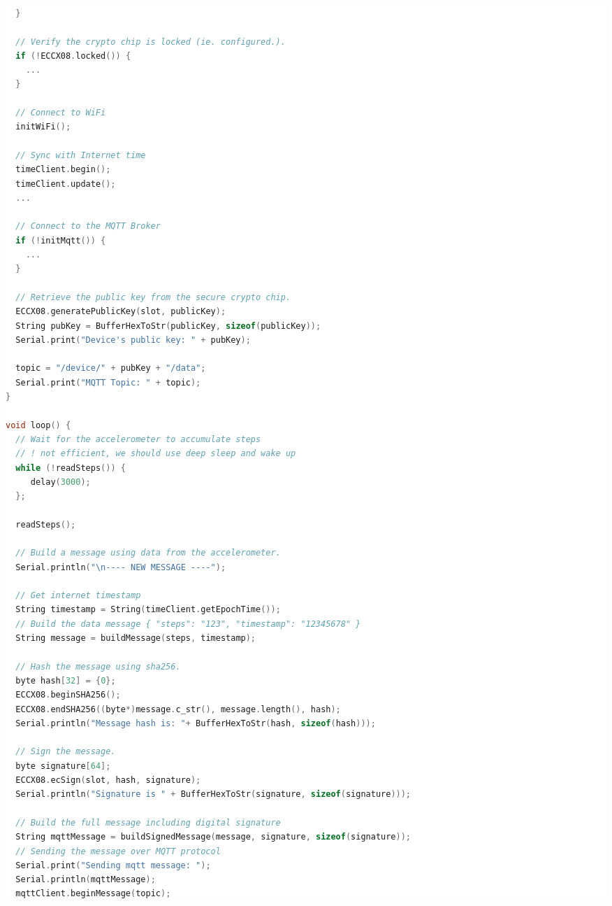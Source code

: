 ```cpp
  }

  // Verify the crypto chip is locked (ie. configured.).
  if (!ECCX08.locked()) {
    ...
  }

  // Connect to WiFi
  initWiFi();

  // Sync with Internet time 
  timeClient.begin();
  timeClient.update();
  ...

  // Connect to the MQTT Broker
  if (!initMqtt()) {
    ...
  }

  // Retrieve the public key from the secure crypto chip.
  ECCX08.generatePublicKey(slot, publicKey);
  String pubKey = BufferHexToStr(publicKey, sizeof(publicKey));
  Serial.print("Device's public key: " + pubKey);
  
  topic = "/device/" + pubKey + "/data";
  Serial.print("MQTT Topic: " + topic);
}

void loop() {
  // Wait for the accelerometer to accumulate steps 
  // ! not efficient, we should use deep sleep and wake up 
  while (!readSteps()) { 
     delay(3000);
  };

  readSteps();

  // Build a message using data from the accelerometer.
  Serial.println("\n---- NEW MESSAGE ----");
  
  // Get internet timestamp
  String timestamp = String(timeClient.getEpochTime()); 
  // Build the data message { "steps": "123", "timestamp": "12345678" }
  String message = buildMessage(steps, timestamp);

  // Hash the message using sha256.
  byte hash[32] = {0};
  ECCX08.beginSHA256();
  ECCX08.endSHA256((byte*)message.c_str(), message.length(), hash);
  Serial.println("Message hash is: "+ BufferHexToStr(hash, sizeof(hash)));

  // Sign the message.
  byte signature[64];
  ECCX08.ecSign(slot, hash, signature);
  Serial.println("Signature is " + BufferHexToStr(signature, sizeof(signature)));

  // Build the full message including digital signature
  String mqttMessage = buildSignedMessage(message, signature, sizeof(signature));
  // Sending the message over MQTT protocol
  Serial.print("Sending mqtt message: ");
  Serial.println(mqttMessage);
  mqttClient.beginMessage(topic);
```
